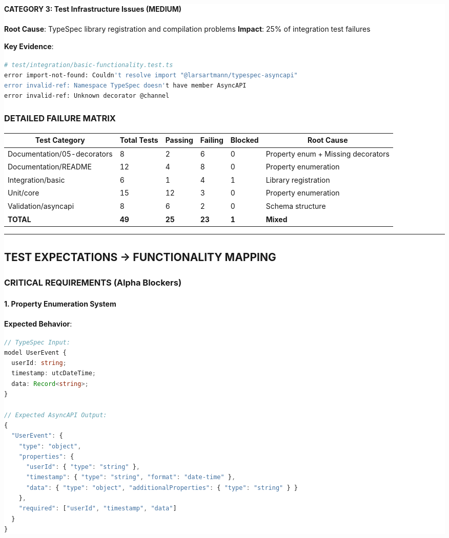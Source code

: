 #### **CATEGORY 3: Test Infrastructure Issues (MEDIUM)**
**Root Cause**: TypeSpec library registration and compilation problems
**Impact**: 25% of integration test failures

**Key Evidence**:
```bash
# test/integration/basic-functionality.test.ts
error import-not-found: Couldn't resolve import "@larsartmann/typespec-asyncapi"
error invalid-ref: Namespace TypeSpec doesn't have member AsyncAPI
error invalid-ref: Unknown decorator @channel
```

### DETAILED FAILURE MATRIX

| Test Category | Total Tests | Passing | Failing | Blocked | Root Cause |
|---------------|------------|---------|---------|---------|-----------|
| Documentation/05-decorators | 8 | 2 | 6 | 0 | Property enum + Missing decorators |
| Documentation/README | 12 | 4 | 8 | 0 | Property enumeration |
| Integration/basic | 6 | 1 | 4 | 1 | Library registration |
| Unit/core | 15 | 12 | 3 | 0 | Property enumeration |
| Validation/asyncapi | 8 | 6 | 2 | 0 | Schema structure |
| **TOTAL** | **49** | **25** | **23** | **1** | **Mixed** |

---

## TEST EXPECTATIONS → FUNCTIONALITY MAPPING

### **CRITICAL REQUIREMENTS (Alpha Blockers)**

#### 1. **Property Enumeration System**
**Expected Behavior**:
```typescript
// TypeSpec Input:
model UserEvent {
  userId: string;
  timestamp: utcDateTime;
  data: Record<string>;
}

// Expected AsyncAPI Output:
{
  "UserEvent": {
    "type": "object",
    "properties": {
      "userId": { "type": "string" },
      "timestamp": { "type": "string", "format": "date-time" },
      "data": { "type": "object", "additionalProperties": { "type": "string" } }
    },
    "required": ["userId", "timestamp", "data"]
  }
}
```

